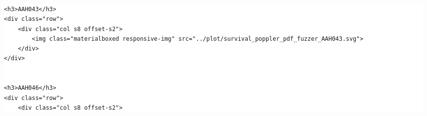         
    <h3>AAH043</h3>
    <div class="row">
        <div class="col s8 offset-s2">
            <img class="materialboxed responsive-img" src="../plot/survival_poppler_pdf_fuzzer_AAH043.svg">
        </div>
    </div>
    
        
    <h3>AAH046</h3>
    <div class="row">
        <div class="col s8 offset-s2">